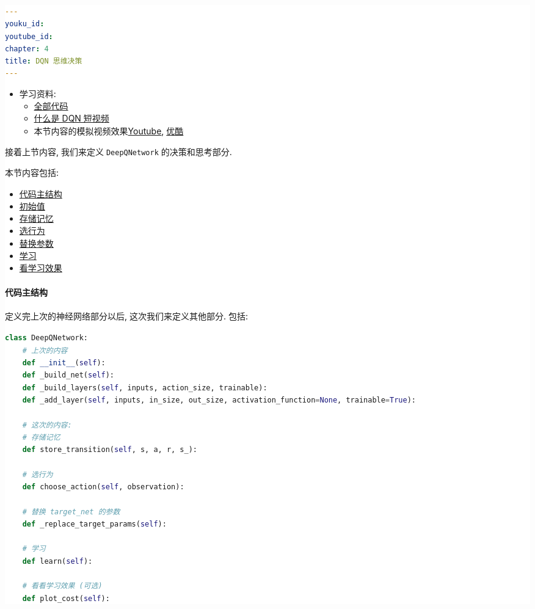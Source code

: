 ```yaml
---
youku_id: 
youtube_id: 
chapter: 4
title: DQN 思维决策
---
```


* 学习资料:
  * [全部代码](https://github.com/MorvanZhou/tutorials/tree/master/Reinforcement_learning_TUT/5_Deep_Q_Network)
  * [什么是 DQN 短视频](#)
  * 本节内容的模拟视频效果[Youtube](https://www.youtube.com/watch?v=cIb5BNaO85Y&index=4&list=PLXO45tsB95cLYyEsEylpPvTY-8ErPt2O_), [优酷](http://v.youku.com/v_show/id_XMTg3NTI2ODU2OA==.html)

接着上节内容, 我们来定义 `DeepQNetwork` 的决策和思考部分.


本节内容包括:

* [代码主结构](#main-structure)
* [初始值](#init)
* [存储记忆](#memory)
* [选行为](#action)
* [替换参数](#replace)
* [学习](#learn)
* [看学习效果](#cost)


<h4 class="tut-h4-pad" id="main-structure">代码主结构</h4>

定义完上次的神经网络部分以后, 这次我们来定义其他部分. 包括:

```python
class DeepQNetwork:
    # 上次的内容
    def __init__(self):
    def _build_net(self):
    def _build_layers(self, inputs, action_size, trainable):
    def _add_layer(self, inputs, in_size, out_size, activation_function=None, trainable=True):

    # 这次的内容:
    # 存储记忆
    def store_transition(self, s, a, r, s_):

    # 选行为
    def choose_action(self, observation):

    # 替换 target_net 的参数
    def _replace_target_params(self):

    # 学习
    def learn(self):

    # 看看学习效果 (可选)
    def plot_cost(self):
```
